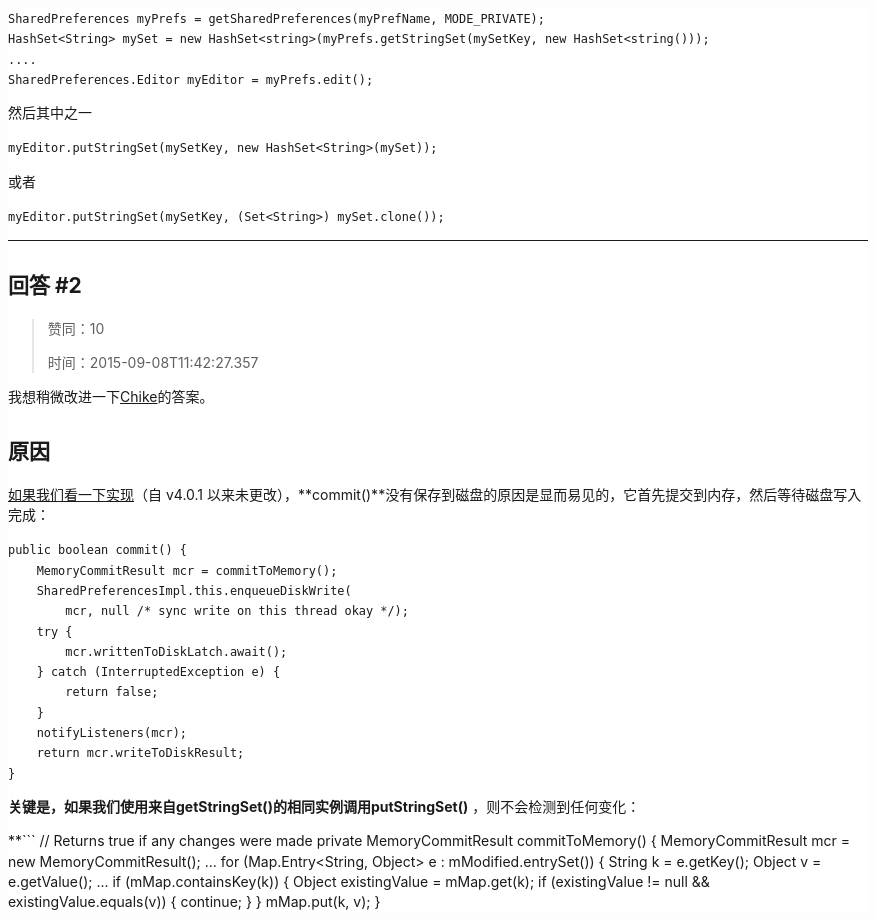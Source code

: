 ```
SharedPreferences myPrefs = getSharedPreferences(myPrefName, MODE_PRIVATE);
HashSet<String> mySet = new HashSet<string>(myPrefs.getStringSet(mySetKey, new HashSet<string()));
....
SharedPreferences.Editor myEditor = myPrefs.edit(); 
```

然后其中之一

```
myEditor.putStringSet(mySetKey, new HashSet<String>(mySet)); 
```

或者

```
myEditor.putStringSet(mySetKey, (Set<String>) mySet.clone()); 
```

* * *

## 回答 #2

> 赞同：10
> 
> 时间：2015-09-08T11:42:27.357

我想稍微改进一下[Chike](https://stackoverflow.com/a/20830010/1825443)的答案。

## 原因

[如果我们看一下实现](http://grepcode.com/file_/repository.grepcode.com/java/ext/com.google.android/android/5.1.1_r1/android/app/SharedPreferencesImpl.java)（自 v4.0.1 以来未更改），**commit()**没有保存到磁盘的原因是显而易见的，它首先提交到内存，然后等待磁盘写入完成：

```
public boolean commit() {
    MemoryCommitResult mcr = commitToMemory();
    SharedPreferencesImpl.this.enqueueDiskWrite(
        mcr, null /* sync write on this thread okay */);
    try {
        mcr.writtenToDiskLatch.await();
    } catch (InterruptedException e) {
        return false;
    }
    notifyListeners(mcr);
    return mcr.writeToDiskResult;
} 
```

**关键是，如果我们使用来自getStringSet()**的相同实例调用**putStringSet()** ，则不会检测到任何变化：

 **```
// Returns true if any changes were made
private MemoryCommitResult commitToMemory() {
    MemoryCommitResult mcr = new MemoryCommitResult();
    ...
            for (Map.Entry<String, Object> e : mModified.entrySet()) {
                String k = e.getKey();
                Object v = e.getValue();
                ...
                    if (mMap.containsKey(k)) {
                        Object existingValue = mMap.get(k);
                        if (existingValue != null && existingValue.equals(v)) {
                            continue;
                        }
                    }
                    mMap.put(k, v);
                }